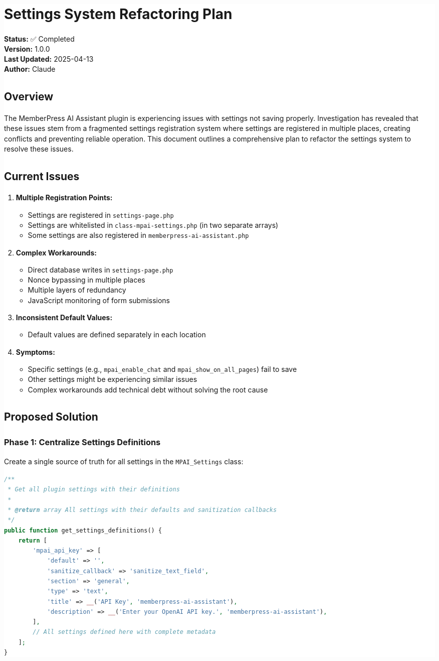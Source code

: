 # Settings System Refactoring Plan

**Status:** ✅ Completed  
**Version:** 1.0.0  
**Last Updated:** 2025-04-13  
**Author:** Claude

## Overview

The MemberPress AI Assistant plugin is experiencing issues with settings not saving properly. Investigation has revealed that these issues stem from a fragmented settings registration system where settings are registered in multiple places, creating conflicts and preventing reliable operation. This document outlines a comprehensive plan to refactor the settings system to resolve these issues.

## Current Issues

1. **Multiple Registration Points:**
   - Settings are registered in `settings-page.php`
   - Settings are whitelisted in `class-mpai-settings.php` (in two separate arrays)
   - Some settings are also registered in `memberpress-ai-assistant.php`

2. **Complex Workarounds:**
   - Direct database writes in `settings-page.php`
   - Nonce bypassing in multiple places
   - Multiple layers of redundancy
   - JavaScript monitoring of form submissions

3. **Inconsistent Default Values:**
   - Default values are defined separately in each location

4. **Symptoms:**
   - Specific settings (e.g., `mpai_enable_chat` and `mpai_show_on_all_pages`) fail to save
   - Other settings might be experiencing similar issues
   - Complex workarounds add technical debt without solving the root cause

## Proposed Solution

### Phase 1: Centralize Settings Definitions

Create a single source of truth for all settings in the `MPAI_Settings` class:

```php
/**
 * Get all plugin settings with their definitions
 * 
 * @return array All settings with their defaults and sanitization callbacks
 */
public function get_settings_definitions() {
    return [
        'mpai_api_key' => [
            'default' => '',
            'sanitize_callback' => 'sanitize_text_field',
            'section' => 'general',
            'type' => 'text',
            'title' => __('API Key', 'memberpress-ai-assistant'),
            'description' => __('Enter your OpenAI API key.', 'memberpress-ai-assistant'),
        ],
        // All settings defined here with complete metadata
    ];
}
```
